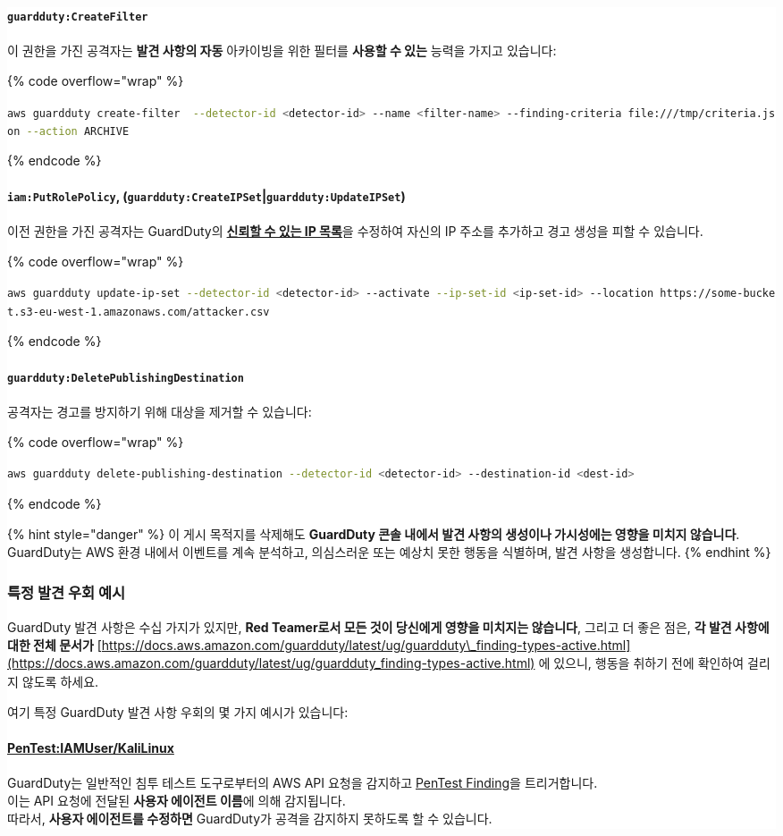 #### `guardduty:CreateFilter`

이 권한을 가진 공격자는 **발견 사항의 자동** 아카이빙을 위한 필터를 **사용할 수 있는** 능력을 가지고 있습니다:

{% code overflow="wrap" %}
```bash
aws guardduty create-filter  --detector-id <detector-id> --name <filter-name> --finding-criteria file:///tmp/criteria.json --action ARCHIVE
```
{% endcode %}

#### `iam:PutRolePolicy`, (`guardduty:CreateIPSet`|`guardduty:UpdateIPSet`)

이전 권한을 가진 공격자는 GuardDuty의 [**신뢰할 수 있는 IP 목록**](https://docs.aws.amazon.com/guardduty/latest/ug/guardduty_upload-lists.html)을 수정하여 자신의 IP 주소를 추가하고 경고 생성을 피할 수 있습니다.

{% code overflow="wrap" %}
```bash
aws guardduty update-ip-set --detector-id <detector-id> --activate --ip-set-id <ip-set-id> --location https://some-bucket.s3-eu-west-1.amazonaws.com/attacker.csv
```
{% endcode %}

#### `guardduty:DeletePublishingDestination`

공격자는 경고를 방지하기 위해 대상을 제거할 수 있습니다:

{% code overflow="wrap" %}
```bash
aws guardduty delete-publishing-destination --detector-id <detector-id> --destination-id <dest-id>
```
{% endcode %}

{% hint style="danger" %}
이 게시 목적지를 삭제해도 **GuardDuty 콘솔 내에서 발견 사항의 생성이나 가시성에는 영향을 미치지 않습니다**. GuardDuty는 AWS 환경 내에서 이벤트를 계속 분석하고, 의심스러운 또는 예상치 못한 행동을 식별하며, 발견 사항을 생성합니다.
{% endhint %}

### 특정 발견 우회 예시

GuardDuty 발견 사항은 수십 가지가 있지만, **Red Teamer로서 모든 것이 당신에게 영향을 미치지는 않습니다**, 그리고 더 좋은 점은, **각 발견 사항에 대한 전체 문서가** [https://docs.aws.amazon.com/guardduty/latest/ug/guardduty\_finding-types-active.html](https://docs.aws.amazon.com/guardduty/latest/ug/guardduty_finding-types-active.html) 에 있으니, 행동을 취하기 전에 확인하여 걸리지 않도록 하세요.

여기 특정 GuardDuty 발견 사항 우회의 몇 가지 예시가 있습니다:

#### [PenTest:IAMUser/KaliLinux](https://docs.aws.amazon.com/guardduty/latest/ug/guardduty_finding-types-iam.html#pentest-iam-kalilinux) <a href="#pentest-iam-kalilinux" id="pentest-iam-kalilinux"></a>

GuardDuty는 일반적인 침투 테스트 도구로부터의 AWS API 요청을 감지하고 [PenTest Finding](https://docs.aws.amazon.com/guardduty/latest/ug/guardduty_finding-types-iam.html#pentest-iam-kalilinux)을 트리거합니다.\
이는 API 요청에 전달된 **사용자 에이전트 이름**에 의해 감지됩니다.\
따라서, **사용자 에이전트를 수정하면** GuardDuty가 공격을 감지하지 못하도록 할 수 있습니다.
